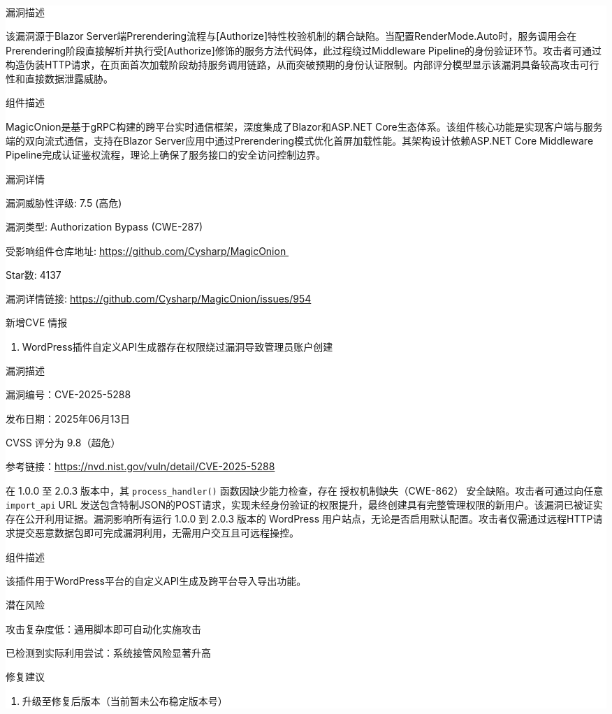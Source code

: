   
漏洞描述  
  
该漏洞源于Blazor Server端Prerendering流程与[Authorize]特性校验机制的耦合缺陷。当配置RenderMode.Auto时，服务调用会在Prerendering阶段直接解析并执行受[Authorize]修饰的服务方法代码体，此过程绕过Middleware Pipeline的身份验证环节。攻击者可通过构造伪装HTTP请求，在页面首次加载阶段劫持服务调用链路，从而突破预期的身份认证限制。内部评分模型显示该漏洞具备较高攻击可行性和直接数据泄露威胁。  
  
  
组件描述  
  
MagicOnion是基于gRPC构建的跨平台实时通信框架，深度集成了Blazor和ASP.NET Core生态体系。该组件核心功能是实现客户端与服务端的双向流式通信，支持在Blazor Server应用中通过Prerendering模式优化首屏加载性能。其架构设计依赖ASP.NET Core Middleware Pipeline完成认证鉴权流程，理论上确保了服务接口的安全访问控制边界。  
  
  
漏洞详情  
  
漏洞威胁性评级: 7.5 (高危)   
  
漏洞类型: Authorization Bypass (CWE-287)   
  
受影响组件仓库地址: https://github.com/Cysharp/MagicOnion   
  
Star数: 4137   
  
漏洞详情链接: https://github.com/Cysharp/MagicOnion/issues/954  
  
  
  
  
  
新增CVE 情报  
  
  
  
1. WordPress插件自定义API生成器存在权限绕过漏洞导致管理员账户创建  
  
  
  
漏洞描述  
  
漏洞编号：CVE-2025-5288  
  
发布日期：2025年06月13日  
  
CVSS 评分为 9.8（超危）  
  
参考链接：https://nvd.nist.gov/vuln/detail/CVE-2025-5288  
  
  
在 1.0.0 至 2.0.3 版本中，其 `process_handler()` 函数因缺少能力检查，存在 授权机制缺失（CWE-862） 安全缺陷。攻击者可通过向任意 `import_api` URL 发送包含特制JSON的POST请求，实现未经身份验证的权限提升，最终创建具有完整管理权限的新用户。该漏洞已被证实存在公开利用证据。漏洞影响所有运行 1.0.0 到 2.0.3 版本的 WordPress 用户站点，无论是否启用默认配置。攻击者仅需通过远程HTTP请求提交恶意数据包即可完成漏洞利用，无需用户交互且可远程操控。  
  
  
组件描述  
  
该插件用于WordPress平台的自定义API生成及跨平台导入导出功能。  
  
  
潜在风险    
  
攻击复杂度低：通用脚本即可自动化实施攻击    
  
已检测到实际利用尝试：系统接管风险显著升高  
  
  
修复建议     
  
1. 升级至修复后版本（当前暂未公布稳定版本号）     
  